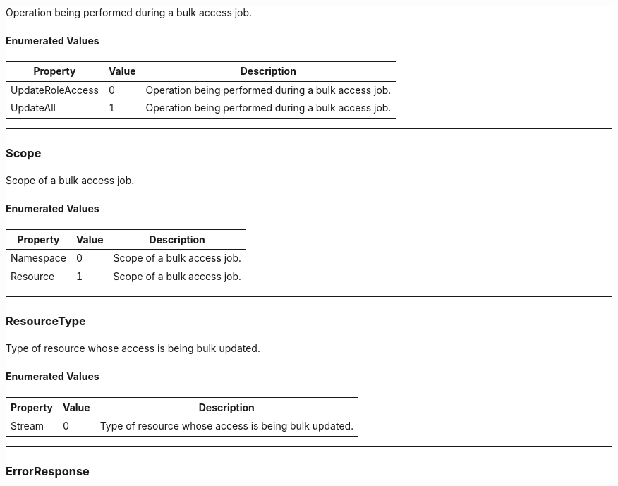 Operation being performed during a bulk access job.

<h4>Enumerated Values</h4>

|Property|Value|Description|
|---|---|---|
|UpdateRoleAccess|0|Operation being performed during a bulk access job.|
|UpdateAll|1|Operation being performed during a bulk access job.|

---

### Scope

<a id="schemascope"></a>
<a id="schema_Scope"></a>
<a id="tocSscope"></a>
<a id="tocsscope"></a>

Scope of a bulk access job.

<h4>Enumerated Values</h4>

|Property|Value|Description|
|---|---|---|
|Namespace|0|Scope of a bulk access job.|
|Resource|1|Scope of a bulk access job.|

---

### ResourceType

<a id="schemaresourcetype"></a>
<a id="schema_ResourceType"></a>
<a id="tocSresourcetype"></a>
<a id="tocsresourcetype"></a>

Type of resource whose access is being bulk updated.

<h4>Enumerated Values</h4>

|Property|Value|Description|
|---|---|---|
|Stream|0|Type of resource whose access is being bulk updated.|

---

### ErrorResponse

<a id="schemaerrorresponse"></a>
<a id="schema_ErrorResponse"></a>
<a id="tocSerrorresponse"></a>
<a id="tocserrorresponse"></a>
